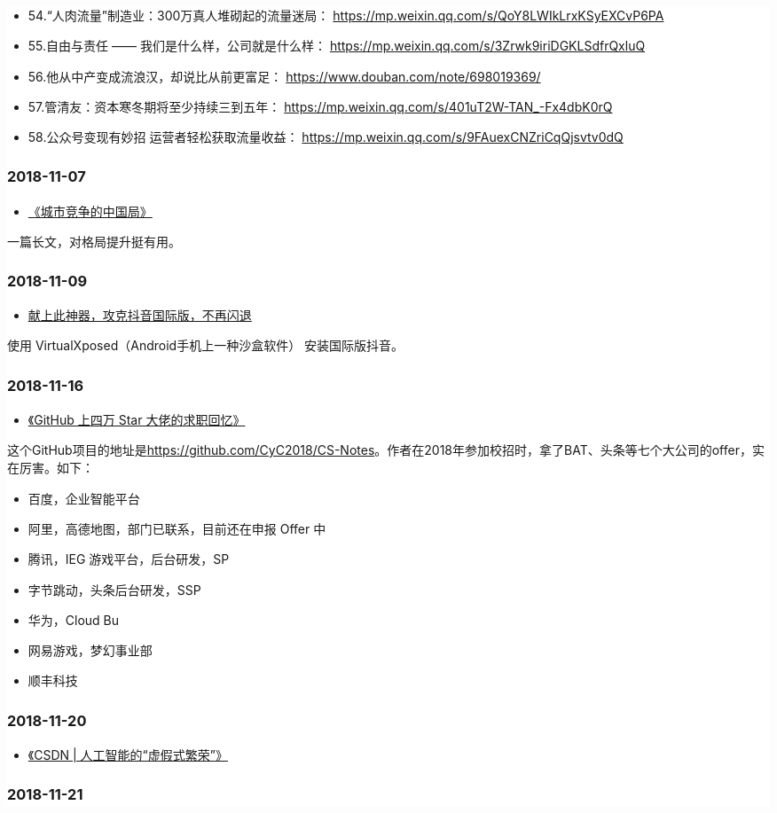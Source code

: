 

- 54.“人肉流量”制造业：300万真人堆砌起的流量迷局：
<https://mp.weixin.qq.com/s/QoY8LWIkLrxKSyEXCvP6PA>

- 55.自由与责任 —— 我们是什么样，公司就是什么样：
<https://mp.weixin.qq.com/s/3Zrwk9iriDGKLSdfrQxluQ>

- 56.他从中产变成流浪汉，却说比从前更富足：
<https://www.douban.com/note/698019369/>

- 57.管清友：资本寒冬期将至少持续三到五年：
<https://mp.weixin.qq.com/s/401uT2W-TAN_-Fx4dbK0rQ>

- 58.公众号变现有妙招 运营者轻松获取流量收益：
<https://mp.weixin.qq.com/s/9FAuexCNZriCqQjsvtv0dQ>

### 2018-11-07


- [《城市竞争的中国局》](https://mp.weixin.qq.com/s/M5sFirHoFvrj0DRgygWNyA)

一篇长文，对格局提升挺有用。


### 2018-11-09


- [献上此神器，攻克抖音国际版，不再闪退](https://zhuanlan.zhihu.com/p/49047623)

使用 VirtualXposed（Android手机上一种沙盒软件） 安装国际版抖音。



### 2018-11-16

- [《GitHub 上四万 Star 大佬的求职回忆》](https://mp.weixin.qq.com/s/K9KFrQ14_9fJmc8Ttta4Qg)

这个GitHub项目的地址是<https://github.com/CyC2018/CS-Notes>。作者在2018年参加校招时，拿了BAT、头条等七个大公司的offer，实在厉害。如下：

- 百度，企业智能平台

- 阿里，高德地图，部门已联系，目前还在申报 Offer 中

- 腾讯，IEG 游戏平台，后台研发，SP

- 字节跳动，头条后台研发，SSP

- 华为，Cloud Bu

- 网易游戏，梦幻事业部

- 顺丰科技


### 2018-11-20

- [《CSDN | 人工智能的“虚假式繁荣”》](https://mp.weixin.qq.com/s/5y7ztL8QW7n6Ejh0p9J2oQ)



### 2018-11-21
